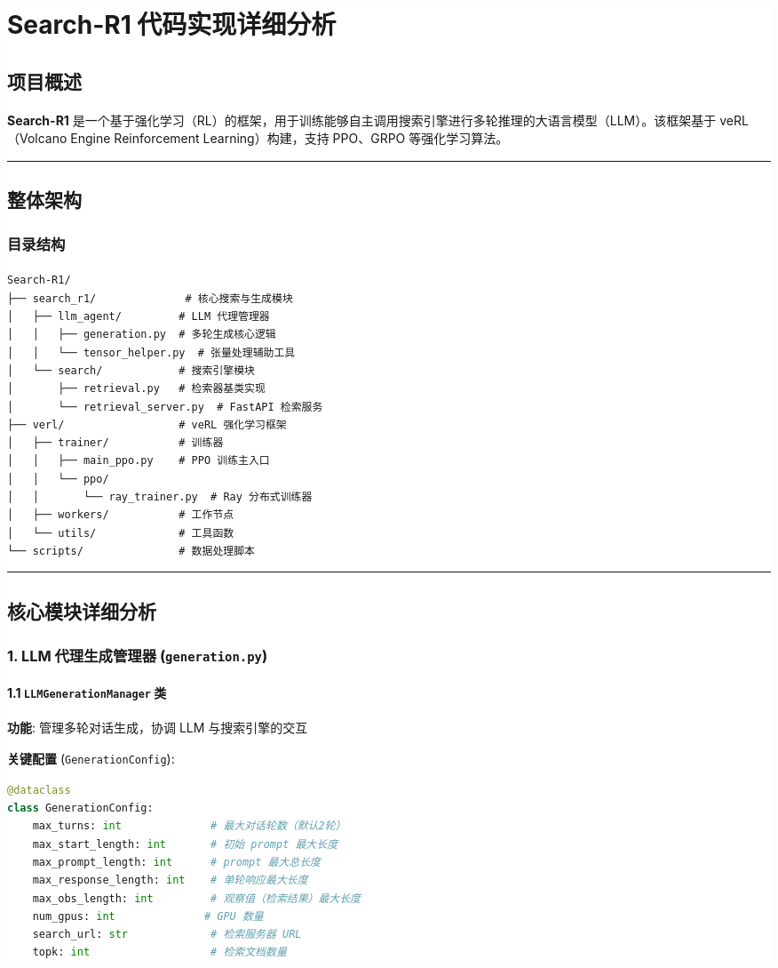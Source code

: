 # Search-R1 代码实现详细分析

## 项目概述

**Search-R1** 是一个基于强化学习（RL）的框架，用于训练能够自主调用搜索引擎进行多轮推理的大语言模型（LLM）。该框架基于 veRL（Volcano Engine Reinforcement Learning）构建，支持 PPO、GRPO 等强化学习算法。

---

## 整体架构

### 目录结构

```
Search-R1/
├── search_r1/              # 核心搜索与生成模块
│   ├── llm_agent/         # LLM 代理管理器
│   │   ├── generation.py  # 多轮生成核心逻辑
│   │   └── tensor_helper.py  # 张量处理辅助工具
│   └── search/            # 搜索引擎模块
│       ├── retrieval.py   # 检索器基类实现
│       └── retrieval_server.py  # FastAPI 检索服务
├── verl/                  # veRL 强化学习框架
│   ├── trainer/           # 训练器
│   │   ├── main_ppo.py    # PPO 训练主入口
│   │   └── ppo/
│   │       └── ray_trainer.py  # Ray 分布式训练器
│   ├── workers/           # 工作节点
│   └── utils/             # 工具函数
└── scripts/               # 数据处理脚本
```

---

## 核心模块详细分析

### 1. LLM 代理生成管理器 (`generation.py`)

#### 1.1 `LLMGenerationManager` 类

**功能**: 管理多轮对话生成，协调 LLM 与搜索引擎的交互

**关键配置** (`GenerationConfig`):

```python
@dataclass
class GenerationConfig:
    max_turns: int              # 最大对话轮数（默认2轮）
    max_start_length: int       # 初始 prompt 最大长度
    max_prompt_length: int      # prompt 最大总长度
    max_response_length: int    # 单轮响应最大长度
    max_obs_length: int         # 观察值（检索结果）最大长度
    num_gpus: int              # GPU 数量
    search_url: str             # 检索服务器 URL
    topk: int                   # 检索文档数量
```
